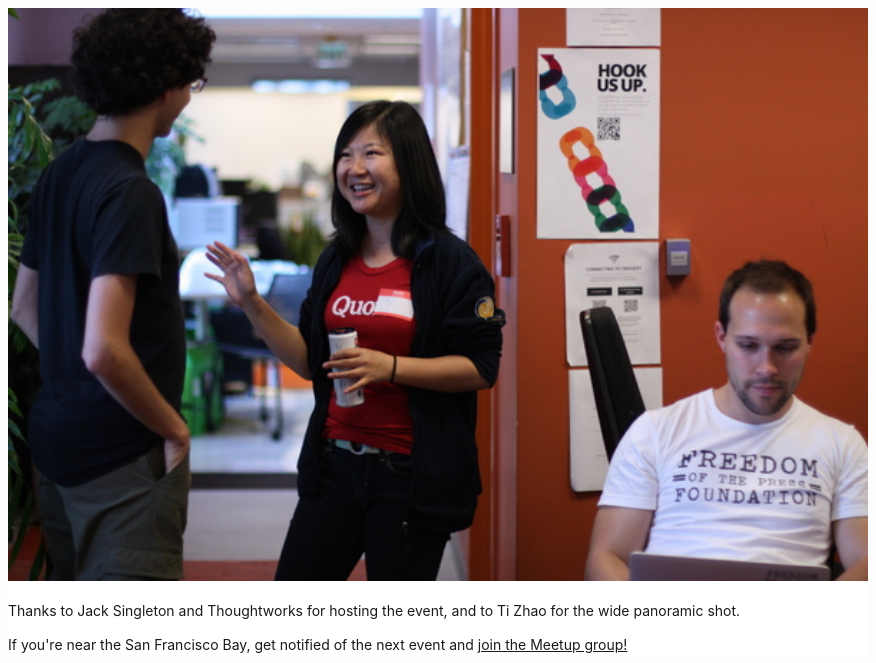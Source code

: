 <img src="/news/images/sfmeetup-highres_437398044.jpeg" width="100%">

Thanks to Jack Singleton and Thoughtworks for hosting the event, and to
Ti Zhao for the wide panoramic shot.

If you're near the San Francisco Bay, get notified of the next event and
[join the Meetup group!](http://www.meetup.com/Sandstorm-SF-Bay-Area/)